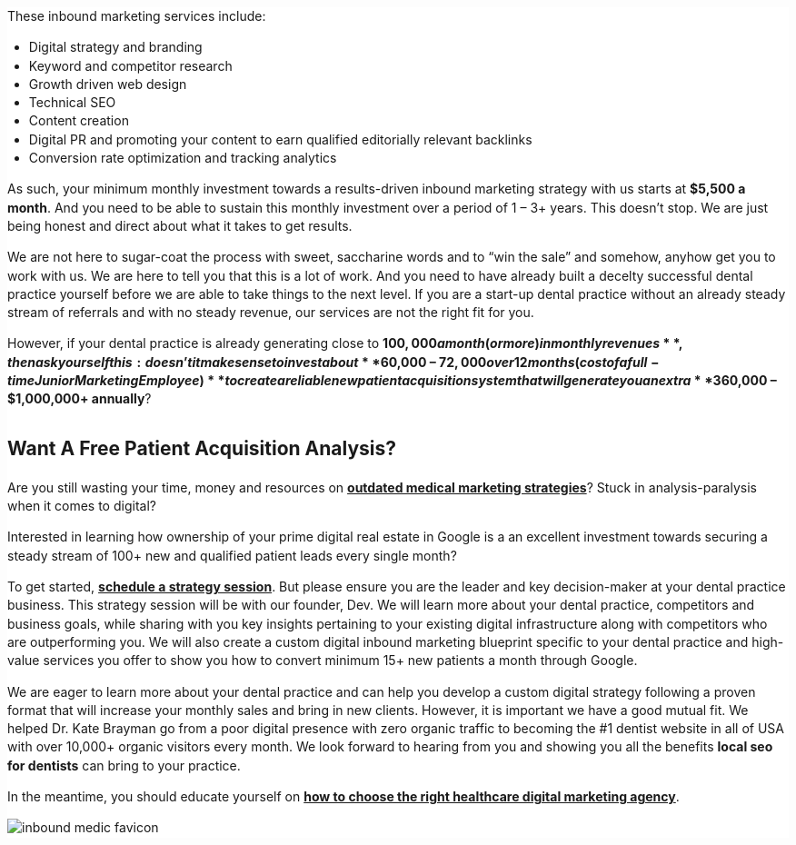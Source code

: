 These inbound marketing services include:

- Digital strategy and branding
- Keyword and competitor research
- Growth driven web design
- Technical SEO
- Content creation
- Digital PR and promoting your content to earn qualified editorially relevant backlinks
- Conversion rate optimization and tracking analytics

As such, your minimum monthly investment towards a results-driven inbound marketing strategy with us starts at **$5,500 a month**. And you need to be able to sustain this monthly investment over a period of 1 – 3+ years. This doesn’t stop. We are just being honest and direct about what it takes to get results.

We are not here to sugar-coat the process with sweet, saccharine words and to “win the sale” and somehow, anyhow get you to work with us. We are here to tell you that this is a lot of work. And you need to have already built a decelty successful dental practice yourself before we are able to take things to the next level. If you are a start-up dental practice without an already steady stream of referrals and with no steady revenue, our services are not the right fit for you.

However, if your dental practice is already generating close to **$100,000 a month (or more) in monthly revenues**, then ask yourself this: doesn’t it make sense to invest about **$60,000 – $72,000 over 12 months (cost of a full-time Junior Marketing Employee)** to create a reliable new patient acquisition system that will generate you an extra **$360,000 – $1,000,000+ annually**?

## Want A Free Patient Acquisition Analysis?

Are you still wasting your time, money and resources on [**outdated medical marketing strategies**](https://www.inboundmedic.com/5-outdated-healthcare-marketing-ideas-to-avoid/)? Stuck in analysis-paralysis when it comes to digital?

Interested in learning how ownership of your prime digital real estate in Google is a an excellent investment towards securing a steady stream of 100+ new and qualified patient leads every single month?

To get started, [**schedule a strategy session**](https://www.inboundmedic.com/strategy-session/). But please ensure you are the leader and key decision-maker at your dental practice business. This strategy session will be with our founder, Dev. We will learn more about your dental practice, competitors and business goals, while sharing with you key insights pertaining to your existing digital infrastructure along with competitors who are outperforming you. We will also create a custom digital inbound marketing blueprint specific to your dental practice and high-value services you offer to show you how to convert minimum 15+ new patients a month through Google.

We are eager to learn more about your dental practice and can help you develop a custom digital strategy following a proven format that will increase your monthly sales and bring in new clients. However, it is important we have a good mutual fit. We helped Dr. Kate Brayman go from a poor digital presence with zero organic traffic to becoming the #1 dentist website in all of USA with over 10,000+ organic visitors every month. We look forward to hearing from you and showing you all the benefits **local seo for dentists** can bring to your practice.

In the meantime, you should educate yourself on [**how to choose the right healthcare digital marketing agency**](https://www.inboundmedic.com/healthcare-digital-marketing-agency/).

![inbound medic favicon](https://www.inboundmedic.com/wp-content/uploads/2020/04/inbound-medic-gravatar.jpg)
